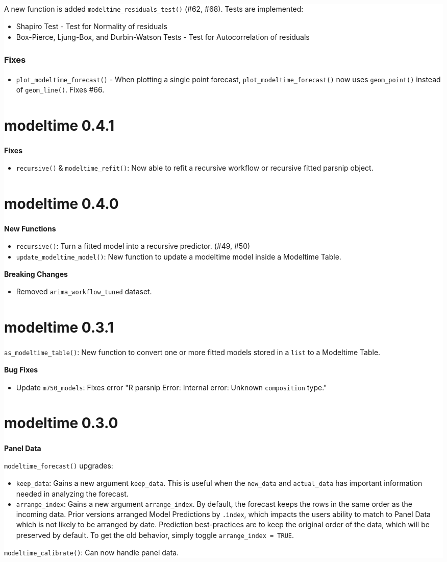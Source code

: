 A new function is added `modeltime_residuals_test()` (#62, #68). Tests are implemented:

- Shapiro Test - Test for Normality of residuals
- Box-Pierce, Ljung-Box, and Durbin-Watson Tests - Test for Autocorrelation of residuals

### Fixes

- `plot_modeltime_forecast()` - When plotting a single point forecast, `plot_modeltime_forecast()` now uses `geom_point()` instead of `geom_line()`. Fixes #66. 

# modeltime 0.4.1 

__Fixes__

- `recursive()` & `modeltime_refit()`: Now able to refit a recursive workflow or recursive fitted parsnip object. 

# modeltime 0.4.0

__New Functions__

- `recursive()`: Turn a fitted model into a recursive predictor. (#49, #50)
- `update_modeltime_model()`: New function to update a modeltime model inside a Modeltime Table. 

__Breaking Changes__

- Removed `arima_workflow_tuned` dataset. 

# modeltime 0.3.1

`as_modeltime_table()`: New function to convert one or more fitted models stored in a `list` to a Modeltime Table. 

__Bug Fixes__

- Update `m750_models`: Fixes error "R parsnip Error: Internal error: Unknown `composition` type."



# modeltime 0.3.0

__Panel Data__

`modeltime_forecast()` upgrades: 

- `keep_data`: Gains a new argument `keep_data`. This is useful when the `new_data` and `actual_data` has important information needed in analyzing the forecast.
- `arrange_index`: Gains a new argument `arrange_index`. By default, the forecast keeps the rows in the same order as the incoming data. Prior versions arranged Model Predictions by `.index`, which impacts the users ability to match to Panel Data which is not likely to be arranged by date. Prediction best-practices are to keep the original order of the data, which 
will be preserved by default. To get the old behavior, simply toggle `arrange_index = TRUE`. 

`modeltime_calibrate()`: Can now handle panel data.
